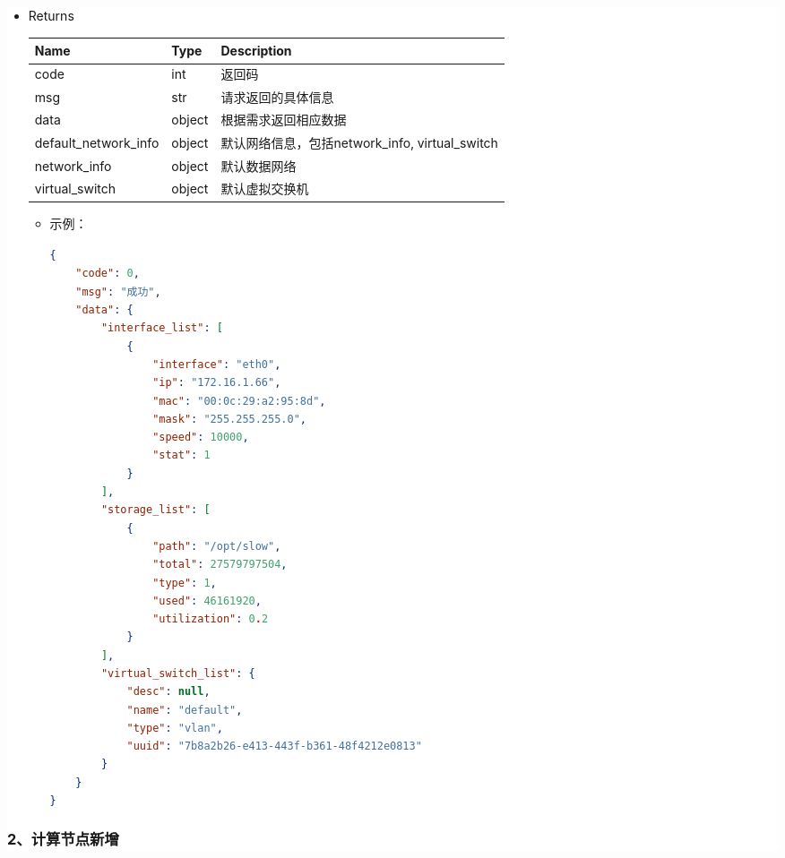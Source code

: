 * Returns

  | Name |Type|Description|
  | :------- | :----| :-----|
  |code|int | 返回码 |
  |msg |str | 请求返回的具体信息 |
  |data | object| 根据需求返回相应数据 |
  |default_network_info| object|默认网络信息，包括network_info, virtual_switch|
  |network_info| object|默认数据网络|
  |virtual_switch| object|默认虚拟交换机|

  - 示例：

    ```json
    {
        "code": 0,
        "msg": "成功",
        "data": {
            "interface_list": [
                {
                    "interface": "eth0",
                    "ip": "172.16.1.66",
                    "mac": "00:0c:29:a2:95:8d",
                    "mask": "255.255.255.0",
                    "speed": 10000,
                    "stat": 1
                }
            ],
            "storage_list": [
                {
                    "path": "/opt/slow",
                    "total": 27579797504,
                    "type": 1,
                    "used": 46161920,
                    "utilization": 0.2
                }
            ],
            "virtual_switch_list": {
                "desc": null,
                "name": "default",
                "type": "vlan",
                "uuid": "7b8a2b26-e413-443f-b361-48f4212e0813"
            }
        }
    }
    ```

### 2、计算节点新增 ###
